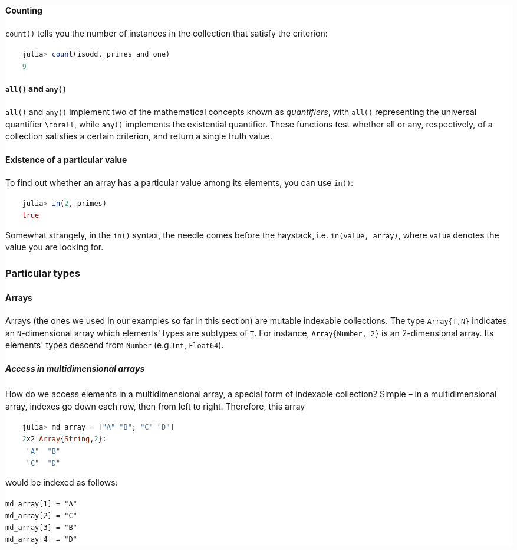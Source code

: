 #### Counting

`count()` tells you the number of instances in the collection that satisfy the criterion:

```julia
	julia> count(isodd, primes_and_one)
	9
```

#### `all()` and `any()`

`all()` and `any()` implement two of the mathematical concepts known as _quantifiers_, with `all()` representing the universal quantifier `\forall`, while `any()` implements the existential quantifier. These functions test whether all or any, respectively, of a collection satisfies a certain criterion, and return a single truth value.

#### Existence of a particular value

To find out whether an array has a particular value among its elements, you can use `in()`:

```julia
	julia> in(2, primes)
	true
```

Somewhat strangely, in the `in()` syntax, the needle comes before the haystack, i.e. `in(value, array)`, where `value` denotes the value you are looking for.

### Particular types

#### Arrays

Arrays (the ones we used in our examples so far in this section) are mutable indexable collections. The type `Array{T,N}` indicates an `N`-dimensional array which elements' types are subtypes of `T`. For instance, `Array{Number, 2}` is an 2-dimensional array. Its elements' types descend from `Number` (e.g.`Int`, `Float64`).

##### Access in multidimensional arrays

How do we access elements in a multidimensional array, a special form of indexable collection? Simple – in a multidimensional array, indexes go down each row, then from left to right. Therefore, this array

```julia
	julia> md_array = ["A" "B"; "C" "D"]
	2x2 Array{String,2}:
	 "A"  "B"
	 "C"  "D"
```

would be indexed as follows:

	md_array[1] = "A"
	md_array[2] = "C"
	md_array[3] = "B"
	md_array[4] = "D"
